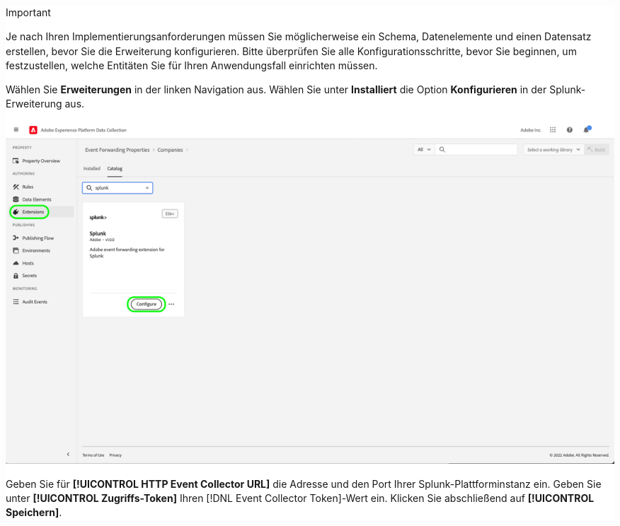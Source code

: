 >[!IMPORTANT]
>
>Je nach Ihren Implementierungsanforderungen müssen Sie möglicherweise ein Schema, Datenelemente und einen Datensatz erstellen, bevor Sie die Erweiterung konfigurieren. Bitte überprüfen Sie alle Konfigurationsschritte, bevor Sie beginnen, um festzustellen, welche Entitäten Sie für Ihren Anwendungsfall einrichten müssen.

Wählen Sie **Erweiterungen** in der linken Navigation aus. Wählen Sie unter **Installiert** die Option **Konfigurieren** in der Splunk-Erweiterung aus.

![Auswahl der Schaltfläche „Konfigurieren“ für die Splunk-Erweiterung in der Benutzeroberfläche](../../../images/extensions/server/splunk/configure.png)

Geben Sie für **[!UICONTROL HTTP Event Collector URL]** die Adresse und den Port Ihrer Splunk-Plattforminstanz ein. Geben Sie unter **[!UICONTROL Zugriffs-Token]** Ihren [!DNL Event Collector Token]-Wert ein. Klicken Sie abschließend auf **[!UICONTROL Speichern]**.
